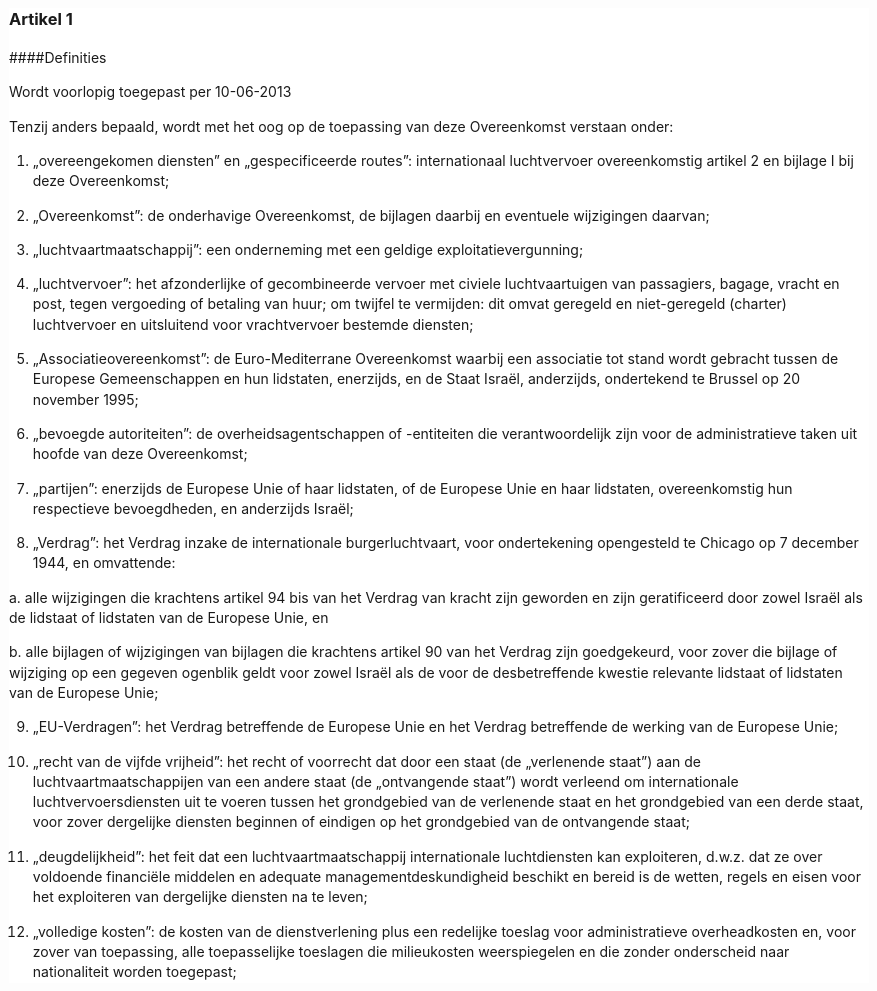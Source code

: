 ### Artikel  1  

####Definities

Wordt voorlopig toegepast per 10-06-2013 

Tenzij anders bepaald, wordt met het oog op de toepassing van deze Overeenkomst verstaan onder: 

1. „overeengekomen diensten” en „gespecificeerde routes”: internationaal luchtvervoer overeenkomstig artikel 2 en bijlage I bij deze Overeenkomst;  

2. „Overeenkomst”: de onderhavige Overeenkomst, de bijlagen daarbij en eventuele wijzigingen daarvan;  

3. „luchtvaartmaatschappij”: een onderneming met een geldige exploitatievergunning;  

4. „luchtvervoer”: het afzonderlijke of gecombineerde vervoer met civiele luchtvaartuigen van passagiers, bagage, vracht en post, tegen vergoeding of betaling van huur; om twijfel te vermijden: dit omvat geregeld en niet-geregeld (charter) luchtvervoer en uitsluitend voor vrachtvervoer bestemde diensten;  

5. „Associatieovereenkomst”: de Euro-Mediterrane Overeenkomst waarbij een associatie tot stand wordt gebracht tussen de Europese Gemeenschappen en hun lidstaten, enerzijds, en de Staat Israël, anderzijds, ondertekend te Brussel op 20 november 1995;  

6. „bevoegde autoriteiten”: de overheidsagentschappen of -entiteiten die verantwoordelijk zijn voor de administratieve taken uit hoofde van deze Overeenkomst;  

7. „partijen”: enerzijds de Europese Unie of haar lidstaten, of de Europese Unie en haar lidstaten, overeenkomstig hun respectieve bevoegdheden, en anderzijds Israël;  

8. „Verdrag”: het Verdrag inzake de internationale burgerluchtvaart, voor ondertekening opengesteld te Chicago op 7 december 1944, en omvattende: 

a. alle wijzigingen die krachtens artikel 94 bis van het Verdrag van kracht zijn geworden en zijn geratificeerd door zowel Israël als de lidstaat of lidstaten van de Europese Unie, en  

b. alle bijlagen of wijzigingen van bijlagen die krachtens artikel 90 van het Verdrag zijn goedgekeurd, voor zover die bijlage of wijziging op een gegeven ogenblik geldt voor zowel Israël als de voor de desbetreffende kwestie relevante lidstaat of lidstaten van de Europese Unie;    

9. „EU-Verdragen”: het Verdrag betreffende de Europese Unie en het Verdrag betreffende de werking van de Europese Unie;  

10. „recht van de vijfde vrijheid”: het recht of voorrecht dat door een staat (de „verlenende staat”) aan de luchtvaartmaatschappijen van een andere staat (de „ontvangende staat”) wordt verleend om internationale luchtvervoersdiensten uit te voeren tussen het grondgebied van de verlenende staat en het grondgebied van een derde staat, voor zover dergelijke diensten beginnen of eindigen op het grondgebied van de ontvangende staat;  

11. „deugdelijkheid”: het feit dat een luchtvaartmaatschappij internationale luchtdiensten kan exploiteren, d.w.z. dat ze over voldoende financiële middelen en adequate managementdeskundigheid beschikt en bereid is de wetten, regels en eisen voor het exploiteren van dergelijke diensten na te leven;  

12. „volledige kosten”: de kosten van de dienstverlening plus een redelijke toeslag voor administratieve overheadkosten en, voor zover van toepassing, alle toepasselijke toeslagen die milieukosten weerspiegelen en die zonder onderscheid naar nationaliteit worden toegepast;  
